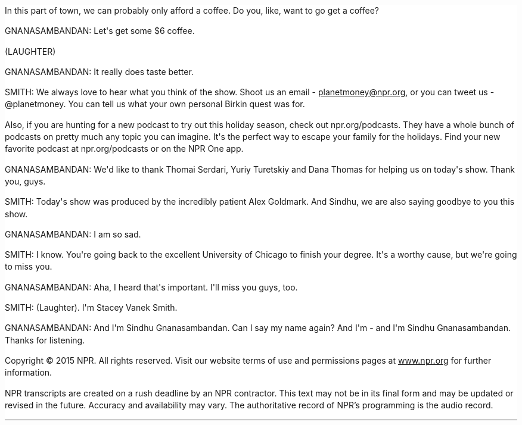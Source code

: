 In this part of town, we can probably only afford a coffee. Do you, like, want to go get a coffee?

GNANASAMBANDAN: Let's get some $6 coffee.

(LAUGHTER)

GNANASAMBANDAN: It really does taste better.

SMITH: We always love to hear what you think of the show. Shoot us an email - planetmoney@npr.org, or you can tweet us - @planetmoney. You can tell us what your own personal Birkin quest was for.

Also, if you are hunting for a new podcast to try out this holiday season, check out npr.org/podcasts. They have a whole bunch of podcasts on pretty much any topic you can imagine. It's the perfect way to escape your family for the holidays. Find your new favorite podcast at npr.org/podcasts or on the NPR One app.

GNANASAMBANDAN: We'd like to thank Thomai Serdari, Yuriy Turetskiy and Dana Thomas for helping us on today's show. Thank you, guys.

SMITH: Today's show was produced by the incredibly patient Alex Goldmark. And Sindhu, we are also saying goodbye to you this show.

GNANASAMBANDAN: I am so sad.

SMITH: I know. You're going back to the excellent University of Chicago to finish your degree. It's a worthy cause, but we're going to miss you.

GNANASAMBANDAN: Aha, I heard that's important. I'll miss you guys, too.

SMITH: (Laughter). I'm Stacey Vanek Smith.

GNANASAMBANDAN: And I'm Sindhu Gnanasambandan. Can I say my name again? And I'm - and I'm Sindhu Gnanasambandan. Thanks for listening.

Copyright © 2015 NPR. All rights reserved. Visit our website terms of use and permissions pages at www.npr.org for further information.

NPR transcripts are created on a rush deadline by an NPR contractor. This text may not be in its final form and may be updated or revised in the future. Accuracy and availability may vary. The authoritative record of NPR’s programming is the audio record.

----
